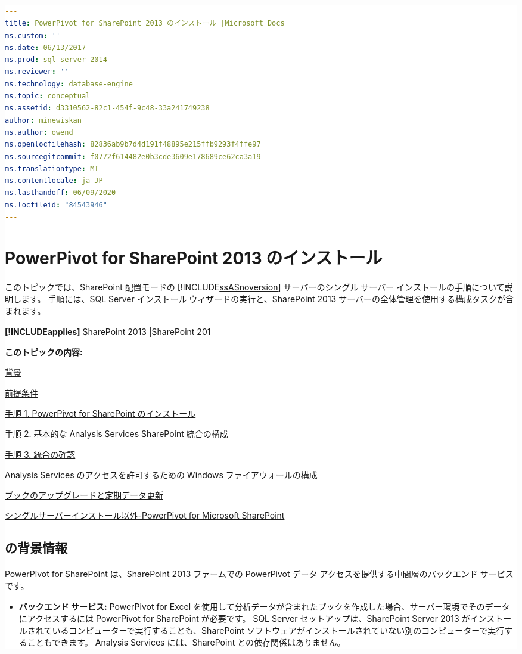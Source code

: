 ```yaml
---
title: PowerPivot for SharePoint 2013 のインストール |Microsoft Docs
ms.custom: ''
ms.date: 06/13/2017
ms.prod: sql-server-2014
ms.reviewer: ''
ms.technology: database-engine
ms.topic: conceptual
ms.assetid: d3310562-82c1-454f-9c48-33a241749238
author: minewiskan
ms.author: owend
ms.openlocfilehash: 82836ab9b7d4d191f48895e215ffb9293f4ffe97
ms.sourcegitcommit: f0772f614482e0b3cde3609e178689ce62ca3a19
ms.translationtype: MT
ms.contentlocale: ja-JP
ms.lasthandoff: 06/09/2020
ms.locfileid: "84543946"
---
```

# <a name="powerpivot-for-sharepoint-2013-installation"></a>PowerPivot for SharePoint 2013 のインストール
  このトピックでは、SharePoint 配置モードの [!INCLUDE[ssASnoversion](../../../includes/ssasnoversion-md.md)] サーバーのシングル サーバー インストールの手順について説明します。 手順には、SQL Server インストール ウィザードの実行と、SharePoint 2013 サーバーの全体管理を使用する構成タスクが含まれます。  
  
 **[!INCLUDE[applies](../../../includes/applies-md.md)]** SharePoint 2013 |SharePoint 201  
  
 **このトピックの内容:**  
  
 [背景](#bkmk_background)  
  
 [前提条件](#bkmk_prereq)  
  
 [手順 1. PowerPivot for SharePoint のインストール](#InstallSQL)  
  
 [手順 2. 基本的な Analysis Services SharePoint 統合の構成](#bkmk_config)  
  
 [手順 3. 統合の確認](#bkmk_verify)  
  
 [Analysis Services のアクセスを許可するための Windows ファイアウォールの構成](#bkmk_firewall)  
  
 [ブックのアップグレードと定期データ更新](#bkmk_upgrade_workbook)  
  
 [シングルサーバーインストール以外-PowerPivot for Microsoft SharePoint](#bkmk_multiple_servers)  
  
##  <a name="background"></a><a name="bkmk_background"></a>の背景情報  
 PowerPivot for SharePoint は、SharePoint 2013 ファームでの PowerPivot データ アクセスを提供する中間層のバックエンド サービスです。  
  
-   **バックエンド サービス:** PowerPivot for Excel を使用して分析データが含まれたブックを作成した場合、サーバー環境でそのデータにアクセスするには PowerPivot for SharePoint が必要です。 SQL Server セットアップは、SharePoint Server 2013 がインストールされているコンピューターで実行することも、SharePoint ソフトウェアがインストールされていない別のコンピューターで実行することもできます。 Analysis Services には、SharePoint との依存関係はありません。  
  